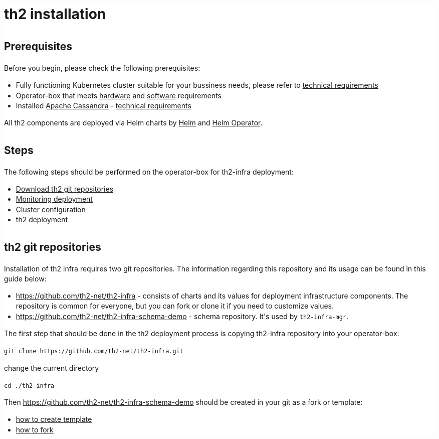 # th2 installation

## Prerequisites
Before you begin, please check the following prerequisites:
  * Fully functioning Kubernetes cluster suitable for your bussiness needs, please refer to [technical requirements](https://github.com/th2-net/th2-documentation/wiki/Technical-Requirements)
  * Operator-box that meets [hardware](https://github.com/th2-net/th2-documentation/wiki/Technical-Requirements) and [software](https://github.com/th2-net/th2-documentation/wiki/Technical-Requirements#software-requirements) requirements
* Installed [Apache Cassandra](https://cassandra.apache.org/) - [technical requirements](https://github.com/th2-net/th2-documentation/wiki/Technical-Requirements#apache-cassandra-cluster-hardware-requirements)
  
All th2 components are deployed via Helm charts by [Helm](https://helm.sh/) and [Helm Operator](https://docs.fluxcd.io/projects/helm-operator/en/stable/).

## Steps
The following steps should be performed on the operator-box for th2-infra deployment:

   * [Download th2 git repositories](#th2-git-repositories)
   * [Monitoring deployment](#monitoring-deployment)
   * [Cluster configuration](#cluster-configuration)
   * [th2 deployment](#th2-deployment)


## th2 git repositories
Installation of th2 infra requires two git repositories. The information regarding this repository and its usage can be found in this guide below:
* https://github.com/th2-net/th2-infra - consists of charts and its values for deployment infrastructure components. The repository is common for everyone, but you can fork or clone it if you need to customize values.
* https://github.com/th2-net/th2-infra-schema-demo - schema repository. It's used by `th2-infra-mgr`.

The first step that should be done in the th2 deployment process is copying th2-infra repository into your operator-box:
```
git clone https://github.com/th2-net/th2-infra.git
```
change the current directory
```
cd ./th2-infra
```
Then https://github.com/th2-net/th2-infra-schema-demo should be created in your git as a fork or template:
  * [how to create template](https://docs.github.com/en/free-pro-team@latest/github/creating-cloning-and-archiving-repositories/creating-a-repository-from-a-template)
  * [how to fork](https://docs.github.com/en/free-pro-team@latest/github/getting-started-with-github/fork-a-repo#fork-an-example-repository)


